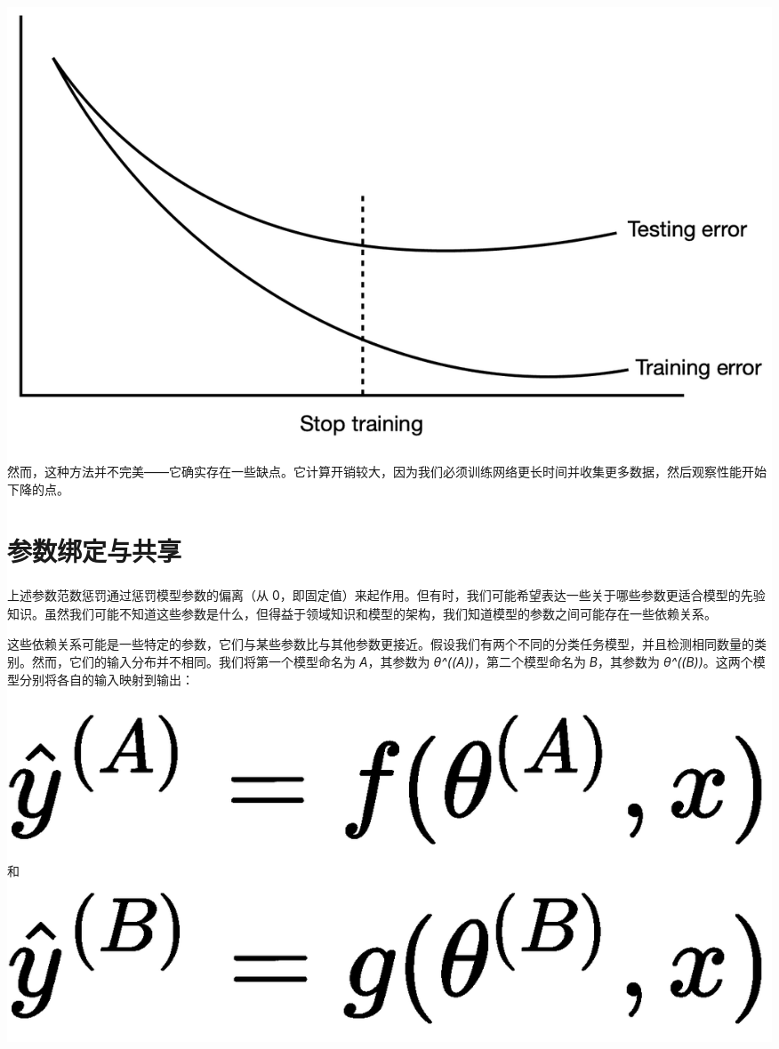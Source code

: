 ![](img/28316bfe-c660-4d02-90b0-ce7936d2fdaf.png)

然而，这种方法并不完美——它确实存在一些缺点。它计算开销较大，因为我们必须训练网络更长时间并收集更多数据，然后观察性能开始下降的点。

# 参数绑定与共享

上述参数范数惩罚通过惩罚模型参数的偏离（从 0，即固定值）来起作用。但有时，我们可能希望表达一些关于哪些参数更适合模型的先验知识。虽然我们可能不知道这些参数是什么，但得益于领域知识和模型的架构，我们知道模型的参数之间可能存在一些依赖关系。

这些依赖关系可能是一些特定的参数，它们与某些参数比与其他参数更接近。假设我们有两个不同的分类任务模型，并且检测相同数量的类别。然而，它们的输入分布并不相同。我们将第一个模型命名为 *A*，其参数为 *θ^((A))*，第二个模型命名为 *B*，其参数为 *θ^((B))*。这两个模型分别将各自的输入映射到输出：

![](img/03ecf77a-5b1e-43e1-84ab-d086d87e5109.png) 和 ![](img/4f0c1b9e-d87a-4b67-8bd6-e4385eaadc24.png)
